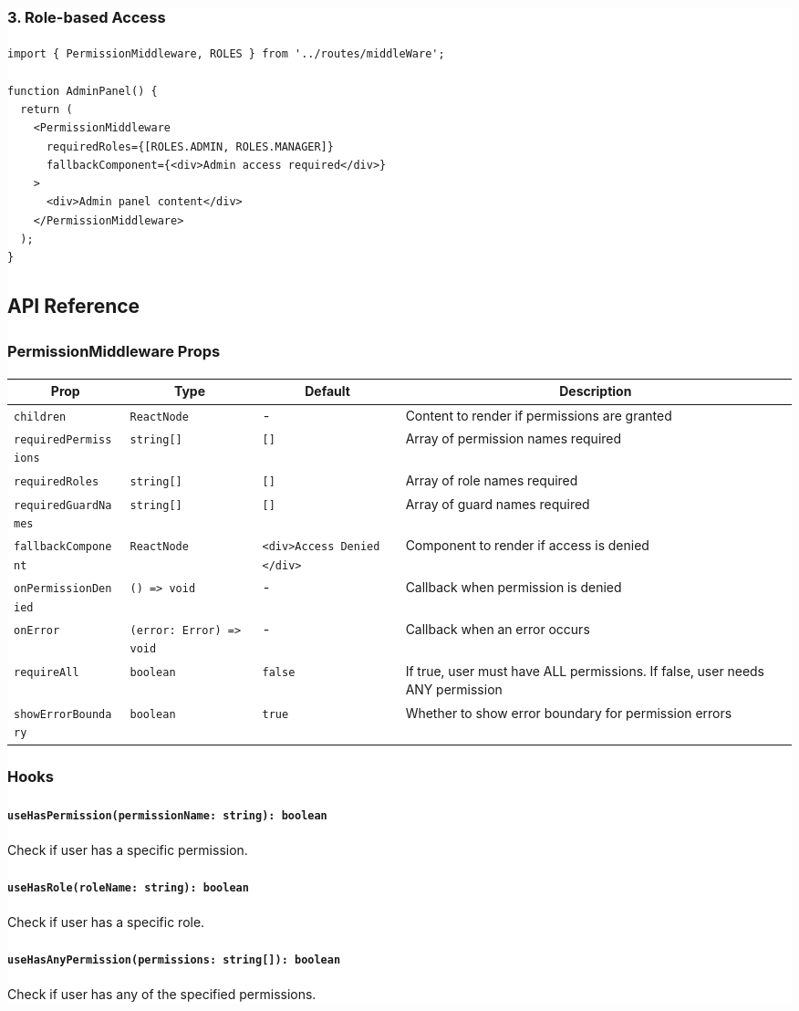 ### 3. Role-based Access

```tsx
import { PermissionMiddleware, ROLES } from '../routes/middleWare';

function AdminPanel() {
  return (
    <PermissionMiddleware
      requiredRoles={[ROLES.ADMIN, ROLES.MANAGER]}
      fallbackComponent={<div>Admin access required</div>}
    >
      <div>Admin panel content</div>
    </PermissionMiddleware>
  );
}
```

## API Reference

### PermissionMiddleware Props

| Prop                  | Type                     | Default                    | Description                                                                  |
| --------------------- | ------------------------ | -------------------------- | ---------------------------------------------------------------------------- |
| `children`            | `ReactNode`              | -                          | Content to render if permissions are granted                                 |
| `requiredPermissions` | `string[]`               | `[]`                       | Array of permission names required                                           |
| `requiredRoles`       | `string[]`               | `[]`                       | Array of role names required                                                 |
| `requiredGuardNames`  | `string[]`               | `[]`                       | Array of guard names required                                                |
| `fallbackComponent`   | `ReactNode`              | `<div>Access Denied</div>` | Component to render if access is denied                                      |
| `onPermissionDenied`  | `() => void`             | -                          | Callback when permission is denied                                           |
| `onError`             | `(error: Error) => void` | -                          | Callback when an error occurs                                                |
| `requireAll`          | `boolean`                | `false`                    | If true, user must have ALL permissions. If false, user needs ANY permission |
| `showErrorBoundary`   | `boolean`                | `true`                     | Whether to show error boundary for permission errors                         |

### Hooks

#### `useHasPermission(permissionName: string): boolean`

Check if user has a specific permission.

#### `useHasRole(roleName: string): boolean`

Check if user has a specific role.

#### `useHasAnyPermission(permissions: string[]): boolean`

Check if user has any of the specified permissions.
